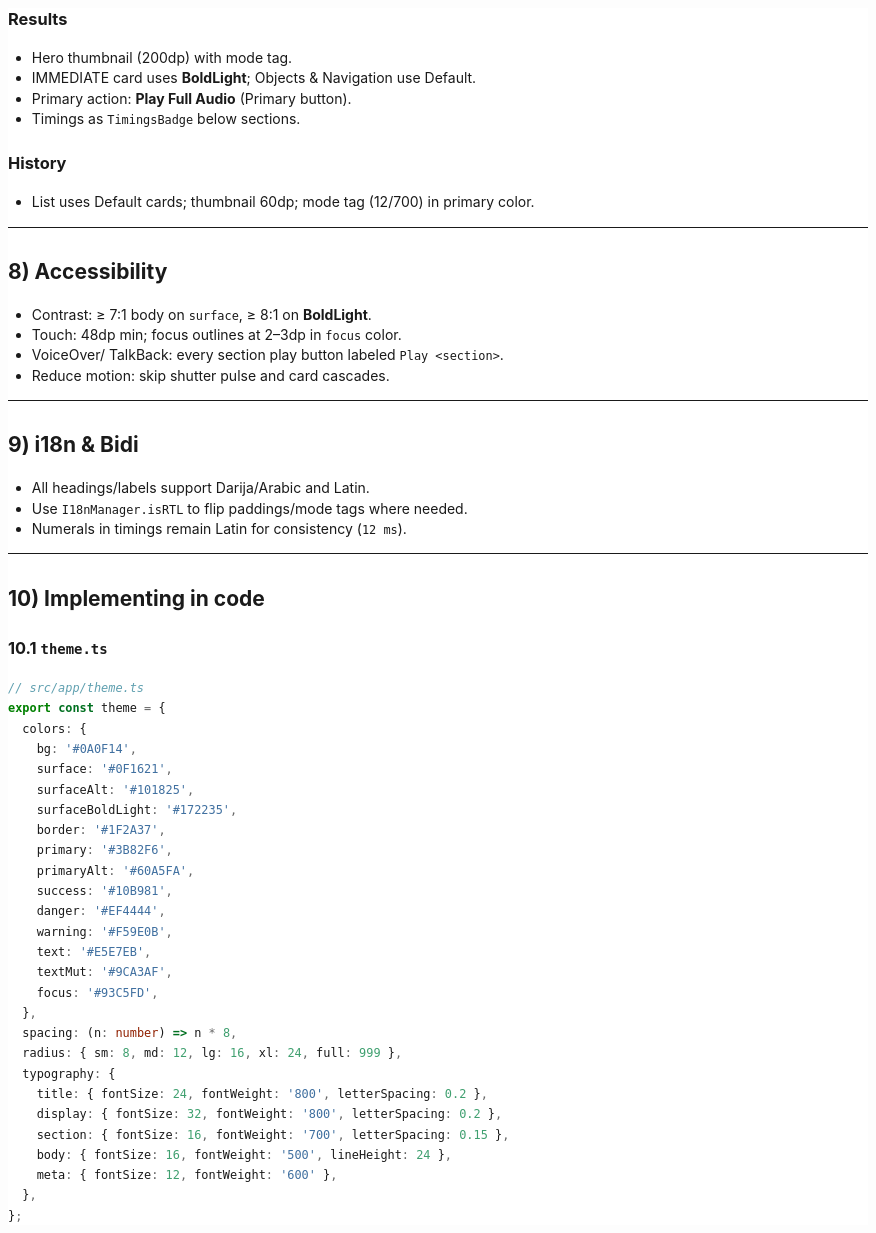 ### Results

* Hero thumbnail (200dp) with mode tag.
* IMMEDIATE card uses **BoldLight**; Objects & Navigation use Default.
* Primary action: **Play Full Audio** (Primary button).
* Timings as `TimingsBadge` below sections.

### History

* List uses Default cards; thumbnail 60dp; mode tag (12/700) in primary color.

---

## 8) Accessibility

* Contrast: ≥ 7:1 body on `surface`, ≥ 8:1 on **BoldLight**.
* Touch: 48dp min; focus outlines at 2–3dp in `focus` color.
* VoiceOver/ TalkBack: every section play button labeled `Play <section>`.
* Reduce motion: skip shutter pulse and card cascades.

---

## 9) i18n & Bidi

* All headings/labels support Darija/Arabic and Latin.
* Use `I18nManager.isRTL` to flip paddings/mode tags where needed.
* Numerals in timings remain Latin for consistency (`12 ms`).

---

## 10) Implementing in code

### 10.1 `theme.ts`

```ts
// src/app/theme.ts
export const theme = {
  colors: {
    bg: '#0A0F14',
    surface: '#0F1621',
    surfaceAlt: '#101825',
    surfaceBoldLight: '#172235',
    border: '#1F2A37',
    primary: '#3B82F6',
    primaryAlt: '#60A5FA',
    success: '#10B981',
    danger: '#EF4444',
    warning: '#F59E0B',
    text: '#E5E7EB',
    textMut: '#9CA3AF',
    focus: '#93C5FD',
  },
  spacing: (n: number) => n * 8,
  radius: { sm: 8, md: 12, lg: 16, xl: 24, full: 999 },
  typography: {
    title: { fontSize: 24, fontWeight: '800', letterSpacing: 0.2 },
    display: { fontSize: 32, fontWeight: '800', letterSpacing: 0.2 },
    section: { fontSize: 16, fontWeight: '700', letterSpacing: 0.15 },
    body: { fontSize: 16, fontWeight: '500', lineHeight: 24 },
    meta: { fontSize: 12, fontWeight: '600' },
  },
};
```
